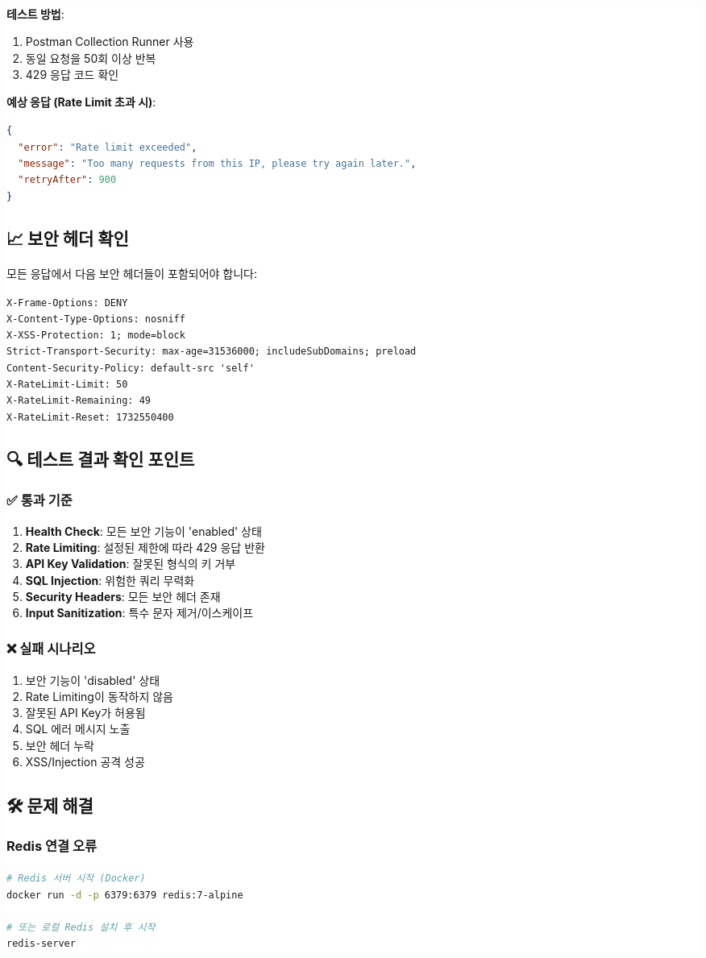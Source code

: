 **테스트 방법**:
1. Postman Collection Runner 사용
2. 동일 요청을 50회 이상 반복
3. 429 응답 코드 확인

**예상 응답 (Rate Limit 초과 시)**:
```json
{
  "error": "Rate limit exceeded",
  "message": "Too many requests from this IP, please try again later.",
  "retryAfter": 900
}
```

## 📈 보안 헤더 확인

모든 응답에서 다음 보안 헤더들이 포함되어야 합니다:

```
X-Frame-Options: DENY
X-Content-Type-Options: nosniff
X-XSS-Protection: 1; mode=block
Strict-Transport-Security: max-age=31536000; includeSubDomains; preload
Content-Security-Policy: default-src 'self'
X-RateLimit-Limit: 50
X-RateLimit-Remaining: 49
X-RateLimit-Reset: 1732550400
```

## 🔍 테스트 결과 확인 포인트

### ✅ 통과 기준
1. **Health Check**: 모든 보안 기능이 'enabled' 상태
2. **Rate Limiting**: 설정된 제한에 따라 429 응답 반환
3. **API Key Validation**: 잘못된 형식의 키 거부
4. **SQL Injection**: 위험한 쿼리 무력화
5. **Security Headers**: 모든 보안 헤더 존재
6. **Input Sanitization**: 특수 문자 제거/이스케이프

### ❌ 실패 시나리오
1. 보안 기능이 'disabled' 상태
2. Rate Limiting이 동작하지 않음
3. 잘못된 API Key가 허용됨
4. SQL 에러 메시지 노출
5. 보안 헤더 누락
6. XSS/Injection 공격 성공

## 🛠️ 문제 해결

### Redis 연결 오류
```bash
# Redis 서버 시작 (Docker)
docker run -d -p 6379:6379 redis:7-alpine

# 또는 로컬 Redis 설치 후 시작
redis-server
```
